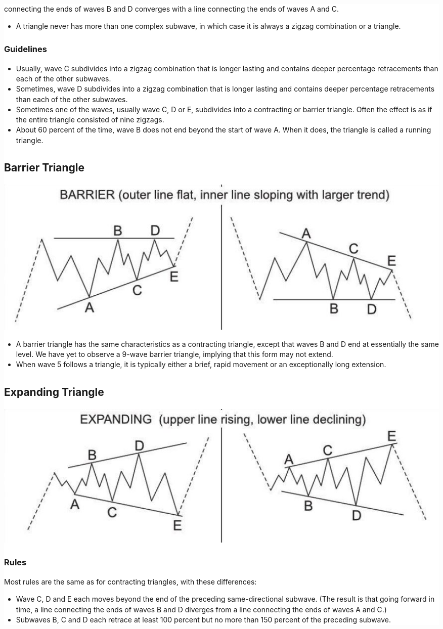 connecting the ends of waves B and D converges with a line connecting the ends of waves A and C.
- A triangle never has more than one complex subwave, in which case it is always a zigzag combination or a triangle.
### Guidelines
- Usually, wave C subdivides into a zigzag combination that is longer lasting and contains deeper percentage retracements than each of the other subwaves.
- Sometimes, wave D subdivides into a zigzag combination that is longer lasting and contains deeper percentage retracements than each of the other subwaves.
- Sometimes one of the waves, usually wave C, D or E, subdivides into a contracting or barrier triangle. 
Often the effect is as if the entire triangle consisted of nine zigzags.
- About 60 percent of the time, wave B does not end beyond the start of wave A. When it does, the triangle is called a running triangle.
## Barrier Triangle
![Barrier Triangle](images/barrier-triangle.JPG)
- A barrier triangle has the same characteristics as a contracting triangle, except that waves B and D end at essentially the same level. We have yet to observe a 9-wave barrier triangle, implying that this
form may not extend.
- When wave 5 follows a triangle, it is typically either a brief, rapid movement or an exceptionally long extension.
## Expanding Triangle
![Expanding Triangle](images/expanding-triangle.JPG)
### Rules
Most rules are the same as for contracting triangles, with these differences:
- Wave C, D and E each moves beyond the end of the preceding same-directional subwave. 
(The result is that going forward in time, a line connecting the ends of waves B and D
 diverges from a line connecting the ends of waves A and C.)
- Subwaves B, C and D each retrace at least 100 percent but no more than 150 percent 
of the preceding subwave.